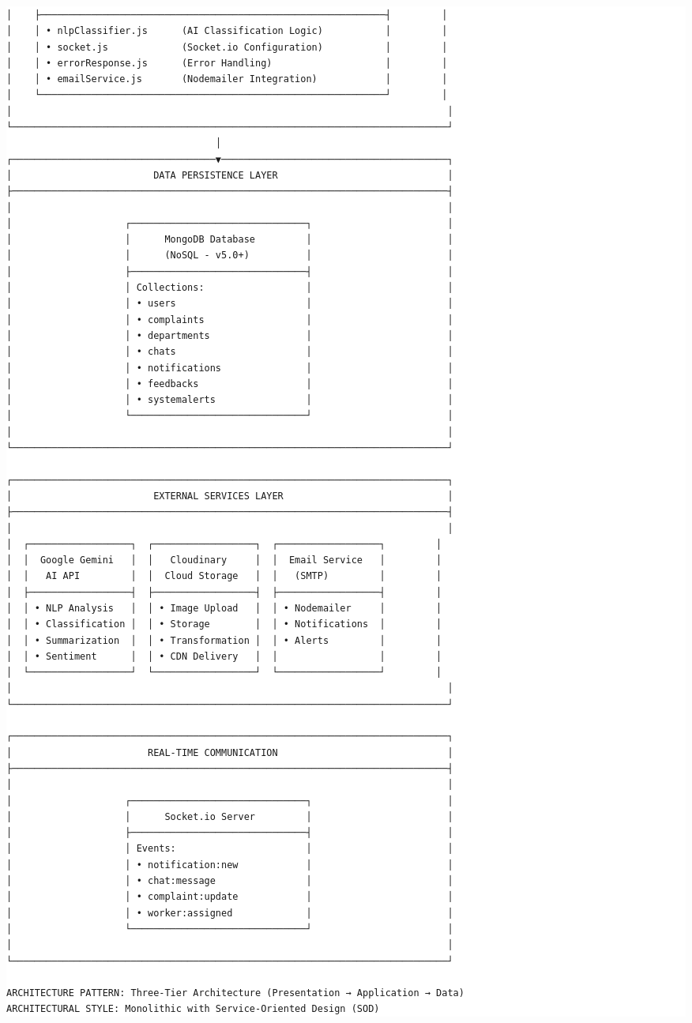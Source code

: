 ```
│    ├─────────────────────────────────────────────────────────────┤         │
│    │ • nlpClassifier.js      (AI Classification Logic)           │         │
│    │ • socket.js             (Socket.io Configuration)           │         │
│    │ • errorResponse.js      (Error Handling)                    │         │
│    │ • emailService.js       (Nodemailer Integration)            │         │
│    └─────────────────────────────────────────────────────────────┘         │
│                                                                             │
└─────────────────────────────────────────────────────────────────────────────┘
                                     │
┌────────────────────────────────────▼────────────────────────────────────────┐
│                         DATA PERSISTENCE LAYER                              │
├─────────────────────────────────────────────────────────────────────────────┤
│                                                                             │
│                    ┌───────────────────────────────┐                        │
│                    │      MongoDB Database         │                        │
│                    │      (NoSQL - v5.0+)          │                        │
│                    ├───────────────────────────────┤                        │
│                    │ Collections:                  │                        │
│                    │ • users                       │                        │
│                    │ • complaints                  │                        │
│                    │ • departments                 │                        │
│                    │ • chats                       │                        │
│                    │ • notifications               │                        │
│                    │ • feedbacks                   │                        │
│                    │ • systemalerts                │                        │
│                    └───────────────────────────────┘                        │
│                                                                             │
└─────────────────────────────────────────────────────────────────────────────┘

┌─────────────────────────────────────────────────────────────────────────────┐
│                         EXTERNAL SERVICES LAYER                             │
├─────────────────────────────────────────────────────────────────────────────┤
│                                                                             │
│  ┌──────────────────┐  ┌──────────────────┐  ┌──────────────────┐         │
│  │  Google Gemini   │  │   Cloudinary     │  │  Email Service   │         │
│  │   AI API         │  │  Cloud Storage   │  │   (SMTP)         │         │
│  ├──────────────────┤  ├──────────────────┤  ├──────────────────┤         │
│  │ • NLP Analysis   │  │ • Image Upload   │  │ • Nodemailer     │         │
│  │ • Classification │  │ • Storage        │  │ • Notifications  │         │
│  │ • Summarization  │  │ • Transformation │  │ • Alerts         │         │
│  │ • Sentiment      │  │ • CDN Delivery   │  │                  │         │
│  └──────────────────┘  └──────────────────┘  └──────────────────┘         │
│                                                                             │
└─────────────────────────────────────────────────────────────────────────────┘

┌─────────────────────────────────────────────────────────────────────────────┐
│                        REAL-TIME COMMUNICATION                              │
├─────────────────────────────────────────────────────────────────────────────┤
│                                                                             │
│                    ┌───────────────────────────────┐                        │
│                    │      Socket.io Server         │                        │
│                    ├───────────────────────────────┤                        │
│                    │ Events:                       │                        │
│                    │ • notification:new            │                        │
│                    │ • chat:message                │                        │
│                    │ • complaint:update            │                        │
│                    │ • worker:assigned             │                        │
│                    └───────────────────────────────┘                        │
│                                                                             │
└─────────────────────────────────────────────────────────────────────────────┘

ARCHITECTURE PATTERN: Three-Tier Architecture (Presentation → Application → Data)
ARCHITECTURAL STYLE: Monolithic with Service-Oriented Design (SOD)
```